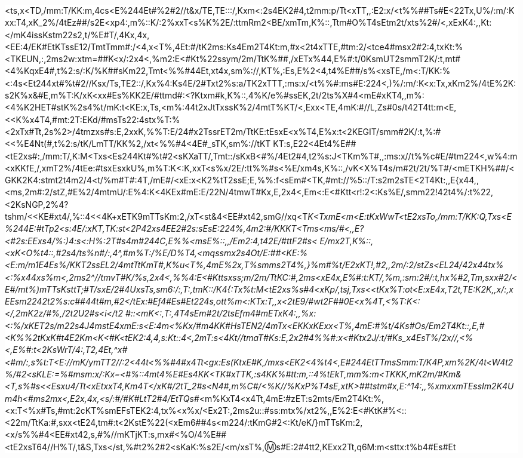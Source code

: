 <ts,x<TD,/mm:T/KK:m,4cs<E%244Et#%2#2//t&x/TE,TE:::/,Kxm<:2s4EK2#4,t2mm:p/Tt<xTT,,:E2:x/<t%%##Ts#E<22Tx,U%/:m/:Kxx:T4,xK_2%/4tEz##/s2E<xp4:,m%::K/:2%xxT<s%K%2E/:ttmRm2<BE/xmTm,K%::,Ttm#O%T4sEtm2t/xts%2#/<,xExK4:,,Kt:</mK4issKstm22s2,t/%E#T/,4Kx,4x,<EE:4/EK#EtKTssE12/TmtTmm#:/<4,x<T%,4Et:#/tK2ms:Ks4Em2T4Kt:m,#x<2t4xTTE,#tm:2/<tce4#msx2#2:4,txKt:%<TKEUN,:,2ms2w:xtm=##K<x/:2x4<,%m2:E<#Kt%22ssym/2m/TtK%##,/xETx%44,E%#:t/0KsmUT2smmT2K/:t,mt#<4%KqxE4#,t%2:s/:K/%K##sKm22,Tmt<%%#44Et,xt4x,sm%://,KT%,:Es,E%2<4,t4%E##/s%<xsTE,/m<:T/KK:%<:4s<Et244xt#%t#2//Ksx/Ts,TE2::/,Kx%4:Ks4E/2#Txt2%s:a/TK2xTTT,:ms:x/<t%%#:ms#E:224<,)%/:m/:K<x:Tx,xKm2%/4tE%2K:s2K%x&#E,m%T:K/xK<xx#Es%KK2E/#ttmd#:<?Ktxm#k,K%::,4%K/e%#ssEK,2t/2ts%X#4<mE#xKT4,,m%:<4%K2HET#stK%2s4%t/mK:t<KE:x,Ts,<m%:44t2xJtTxssK%2/4mtT%KT/<,Exx<TE,4mK:#//L,Zs#0s/t42T4tt:m<E,<<K%x4T4,#mt:2T:EKd/#msTs22:4stx%T:%<2xTx#Tt,2s%2>/4tmzxs#s:E,2xxK,%%T:E/24#x2TssrET2m/TtKE:tEsxE<x%T4,E%x:t<2KEGIT/smm#2K/:t,%:#<<%E4Nt(#,t%2:s/tK/LmTT/KK%2,/xt<%%#4<4E#_sTK,sm%://tKT KT:s,E22<4Et4%E##<tE2xs#:,/mm:T/,K:M<Txs<Es244Kt#%t#2<sKXaTT/,Tmt::/sKxB<#%/4Et2#4,t2%s:J<TKm%T#,,:ms:x//t%%c#E/#tm224<,w%4:m<xKKfE,/,xmT2%/4tEe:#tsxEsxkU%,m%T:K<:K,xxT<s%x/2E/:tt%%#s<%E/xm4s,K%::,/vK<X%T4s/m#2t/2t/%T#/<mETKH%##/<GKK2K4:stmt2t4m2/4<t/%m#T#:4T,/mE#/<xE:x<K2%tT2ssE;E,%%:f<sEm#<TK,#mt://%5::/T:s2m2sTE<2T4Kt:,,E{x44,,<ms,2m#:2/stZ,#E%2/4mtmU/:E%4:K<4KEx#mE:E/22N/4tmwT#Kx,E,2x4<,Em<:E<#Ktt<r!:2<:Ks%E/,smm22!42t4%/:t%22,<2KsNGP,2%4?tshm/<<KE#xt4/,%::4<<4K+xETK9mTTsKm:2,/xT<st&4<EE#xt42,smG//xq<T*K<TxmE<m<E:tKxWwT<tE2xsTo,/mm:T/KK:Q,Txs<E%244E:#tTp2<s:4E/:xKT,TK:st<2P42xs4EE2#2s:sEsE:224%,4m2:#/KKKT<Tms<ms/#<,,E?<#2s:EExs4/%:)4:s<:H%:2T#s4m#244C,E%%<msE%::,,/Em2:4,t42E/#ttF2#s< E/mx2T,K%::,<xK<O%t4::,#2s4/ts%n#/:,4^,#m%T:/%E/D%T4,<mqssmx2s4Ot/E:##<KE:%<E:m/m1E4Es%/KKT2ssEL2/4mtTtKmT#,K%u<T%,4mE%2x,T%smms2T4%,}%m#%t/E2xKT!,#2,,2m/:2/stZs<EL24/42x44tx%<:%x44xs%m<,2ms2^//tmvT#K/%s,2x4<,%%4:E<#Kttsxss;m/2m/TtKC:#,2ms<xE4x,E%#:t:KT/,%m,:sm:2#/:t,hx%#2,Tm,sxx#2/<E#/mt%)mTTsKsttT;#T/sxE/2#4UxsTs,sm6:/:,T:,tmK::/_K4{:Tx%t:M<tE2xs%s#4<xKp/,tsj,Txs<<tKx%T:ot<E:xE4x,T2t,TE:K2K,,x/:,xEEsm2242t2%s:c##44t#m,#2</tEx:#Ef4#Es#Et224s,ott%m<:KTx:T,,x<2tE9/#wt2F##0E<x%4T,<%T:K<:</,2mK2z/#%,/2t2U2#s<i</t2 #::<mK<:,T:,4T4sEm#2t/2tsEfm4#mETxK4:,,%x:<:%/xKET2s/m22s4J4mstE4xmE:s<E:4m<%Kx/#m4KK#HsTEN2/4mTx<EKKxKExx<T%,4mE:#%t/4Ks#Os/Em2T4Kt::,E,#<K%%2tKxK#t4E2Km<K<#K<tEK2:4,4,s:Kt::4<,2mT:s<4Kt//tmaT#Ks:E,2x2#4%%#:x<#Ktx2J/:t/#Ks_x4EsT%/2x//,<%<,E%#:t<2KsWrT/4:,T2,4Et,^x#<#m/:,s%t:T<E://mK/ymTT2//:2<44t<%%#4#x4Tt<gx:Es(KtxE#K,/mxs<EK2<4%t4<,E#244EtTTmsSmm:T/K4P,xm%2K/4t<W4t2%/#2<sKLE:=%#msm:x/:Kx=<#%::4mt4%E#Es4KK<TK#xTTK,:s4KK%_#tt:m,::4%tEkT,mm%:m<TKKK,mK2m/#Km&<T,s%#s<<Esxu4/Tt<xEtxxT4,Km4T</xK#/2tT_2#s<N4#,m%C#/<%K//%KxP%T4sE,xtK>##tstm#x,E:^14:,,%xmxxmTEssIm2K4Um4h<#ms2mx<,E2x,4x,<s/:#/#K#LtT2#4/EtTQs#*<m%KxT4<x4Tt,4mE:#zET:s2mts/Em2T4Kt:%,<x:T<%x#Ts,#mt:2cKT%smEFsTEK2:4,tx%<x%x/<Ex2T:,2ms2u::#ss:mtx%/xt2%,,E%2:E<#KtK#%<::<22m/TtKa:#,sxx<tE24,tm#:t<2KstE%22(<xEm6##4s<m224/:tKmG#2<:Kt/eK/}mTTsKm:2,<x/s%%#4<EE#xt42,s,#%//mKTjKT:s,mx#<%O/4%E##<tE2xsT64//H%T/,t&S,Txs</st,%#t2%2#2<sKaK:%s2E/<m/xsT%,:m:s#E:2#4tt2,KExx2Tt,q6M:m<sttx:t%b4#Es#Et